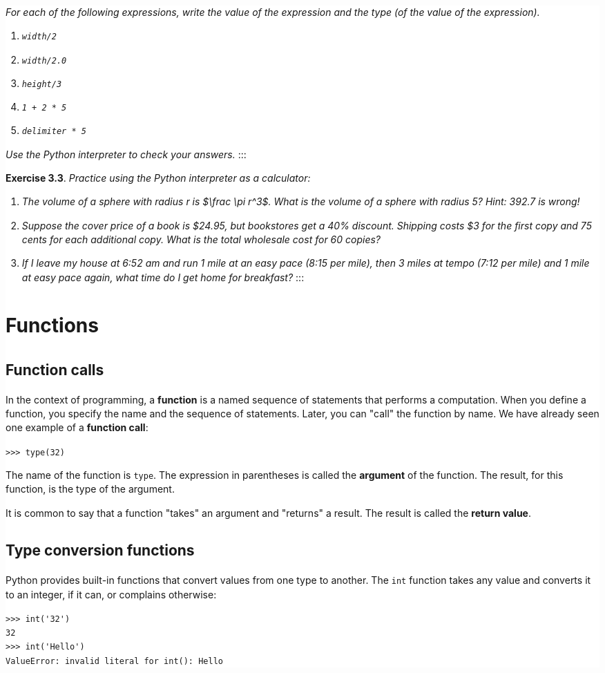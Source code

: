 *For each of the following expressions, write the value of the expression and the type (of the value of the expression).*

1.  *`width/2`*

2.  *`width/2.0`*

3.  *`height/3`*

4.  *`1 + 2 * 5`*

5.  *`delimiter * 5`*

*Use the Python interpreter to check your answers.*
:::


**Exercise 3.3**. *Practice using the Python interpreter as a calculator:*

1.  *The volume of a sphere with radius $r$ is $\frac \pi r^3$. What is the volume of a sphere with radius 5? Hint: 392.7 is wrong!*

2.  *Suppose the cover price of a book is \$24.95, but bookstores get a 40% discount. Shipping costs \$3 for the first copy and 75 cents for each additional copy. What is the total wholesale cost for 60 copies?*

3.  *If I leave my house at 6:52 am and run 1 mile at an easy pace (8:15 per mile), then 3 miles at tempo (7:12 per mile) and 1 mile at easy pace again, what time do I get home for breakfast?*
:::

# Functions 

## Function calls 

In the context of programming, a **function** is a named sequence of statements that performs a computation. When you define a function, you specify the name and the sequence of statements. Later, you can "call" the function by name. We have already seen one example of a **function call**:

    >>> type(32)
    

The name of the function is `type`. The expression in parentheses is called the **argument** of the function. The result, for this function, is the type of the argument.

It is common to say that a function "takes" an argument and "returns" a result. The result is called the **return value**.

## Type conversion functions

Python provides built-in functions that convert values from one type to another. The `int` function takes any value and converts it to an integer, if it can, or complains otherwise:

    >>> int('32')
    32
    >>> int('Hello')
    ValueError: invalid literal for int(): Hello
